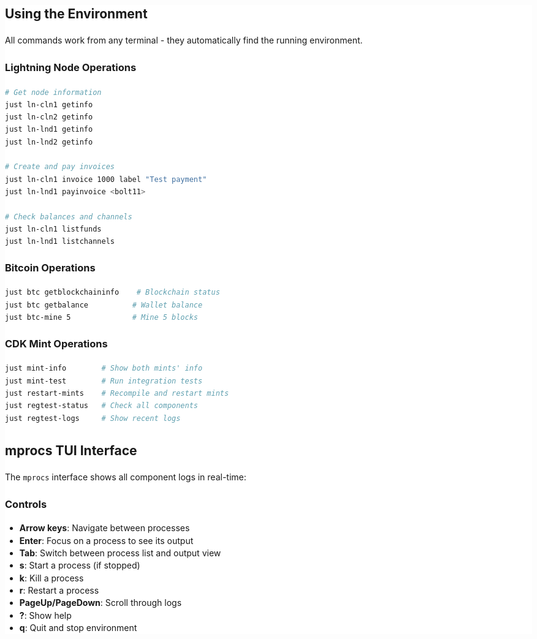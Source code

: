## Using the Environment

All commands work from any terminal - they automatically find the running environment.

### Lightning Node Operations
```bash
# Get node information
just ln-cln1 getinfo
just ln-cln2 getinfo
just ln-lnd1 getinfo
just ln-lnd2 getinfo

# Create and pay invoices
just ln-cln1 invoice 1000 label "Test payment"
just ln-lnd1 payinvoice <bolt11>

# Check balances and channels
just ln-cln1 listfunds
just ln-lnd1 listchannels
```

### Bitcoin Operations
```bash
just btc getblockchaininfo    # Blockchain status
just btc getbalance          # Wallet balance
just btc-mine 5              # Mine 5 blocks
```

### CDK Mint Operations
```bash
just mint-info        # Show both mints' info
just mint-test        # Run integration tests
just restart-mints    # Recompile and restart mints
just regtest-status   # Check all components
just regtest-logs     # Show recent logs
```

## mprocs TUI Interface

The `mprocs` interface shows all component logs in real-time:

### Controls
- **Arrow keys**: Navigate between processes
- **Enter**: Focus on a process to see its output
- **Tab**: Switch between process list and output view
- **s**: Start a process (if stopped)
- **k**: Kill a process
- **r**: Restart a process
- **PageUp/PageDown**: Scroll through logs
- **?**: Show help
- **q**: Quit and stop environment
